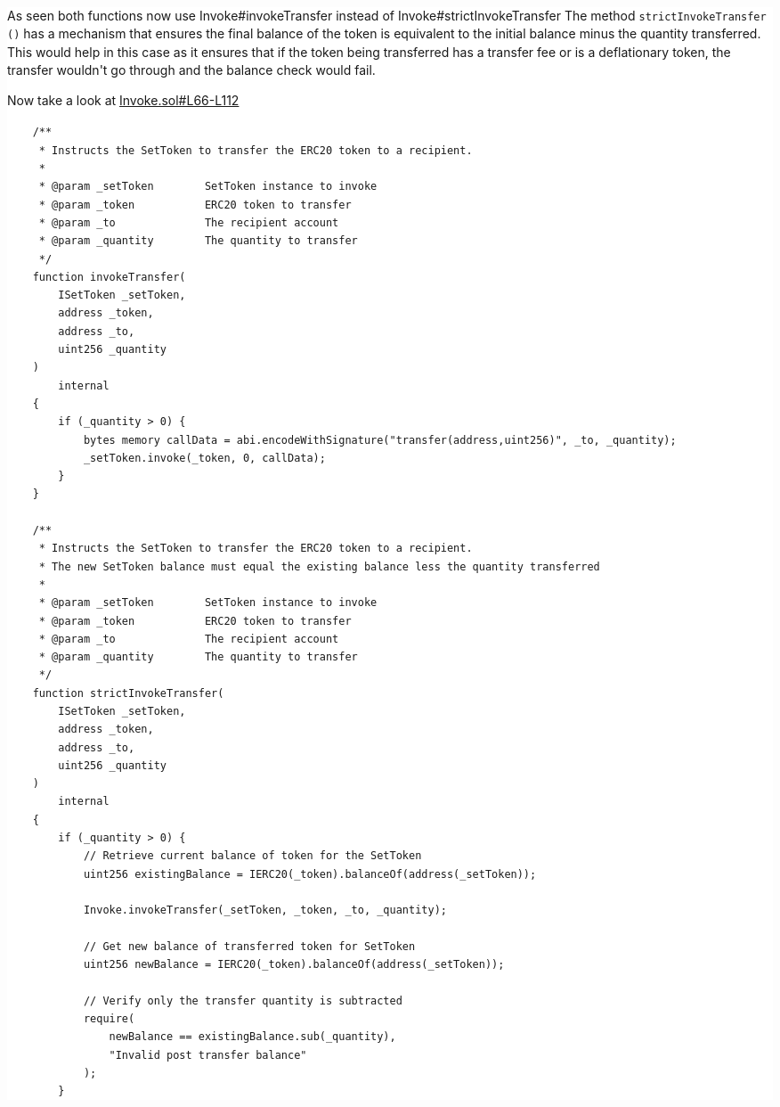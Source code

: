 As seen both functions now use Invoke#invokeTransfer instead of Invoke#strictInvokeTransfer
The method `strictInvokeTransfer()` has a mechanism that ensures the final balance of the token is equivalent to the initial balance minus the quantity transferred. This would help in this case as it ensures that if the token being transferred has a transfer fee or is a deflationary token, the transfer wouldn't go through and the balance check would fail.

Now take a look at [Invoke.sol#L66-L112](https://github.com/sherlock-audit/2023-05-Index/blob/3190057afd3085143a31746d65045a0d1bacc78c/index-protocol/contracts/protocol/lib/Invoke.sol#L58-L112)

```solidity
    /**
     * Instructs the SetToken to transfer the ERC20 token to a recipient.
     *
     * @param _setToken        SetToken instance to invoke
     * @param _token           ERC20 token to transfer
     * @param _to              The recipient account
     * @param _quantity        The quantity to transfer
     */
    function invokeTransfer(
        ISetToken _setToken,
        address _token,
        address _to,
        uint256 _quantity
    )
        internal
    {
        if (_quantity > 0) {
            bytes memory callData = abi.encodeWithSignature("transfer(address,uint256)", _to, _quantity);
            _setToken.invoke(_token, 0, callData);
        }
    }

    /**
     * Instructs the SetToken to transfer the ERC20 token to a recipient.
     * The new SetToken balance must equal the existing balance less the quantity transferred
     *
     * @param _setToken        SetToken instance to invoke
     * @param _token           ERC20 token to transfer
     * @param _to              The recipient account
     * @param _quantity        The quantity to transfer
     */
    function strictInvokeTransfer(
        ISetToken _setToken,
        address _token,
        address _to,
        uint256 _quantity
    )
        internal
    {
        if (_quantity > 0) {
            // Retrieve current balance of token for the SetToken
            uint256 existingBalance = IERC20(_token).balanceOf(address(_setToken));

            Invoke.invokeTransfer(_setToken, _token, _to, _quantity);

            // Get new balance of transferred token for SetToken
            uint256 newBalance = IERC20(_token).balanceOf(address(_setToken));

            // Verify only the transfer quantity is subtracted
            require(
                newBalance == existingBalance.sub(_quantity),
                "Invalid post transfer balance"
            );
        }
```